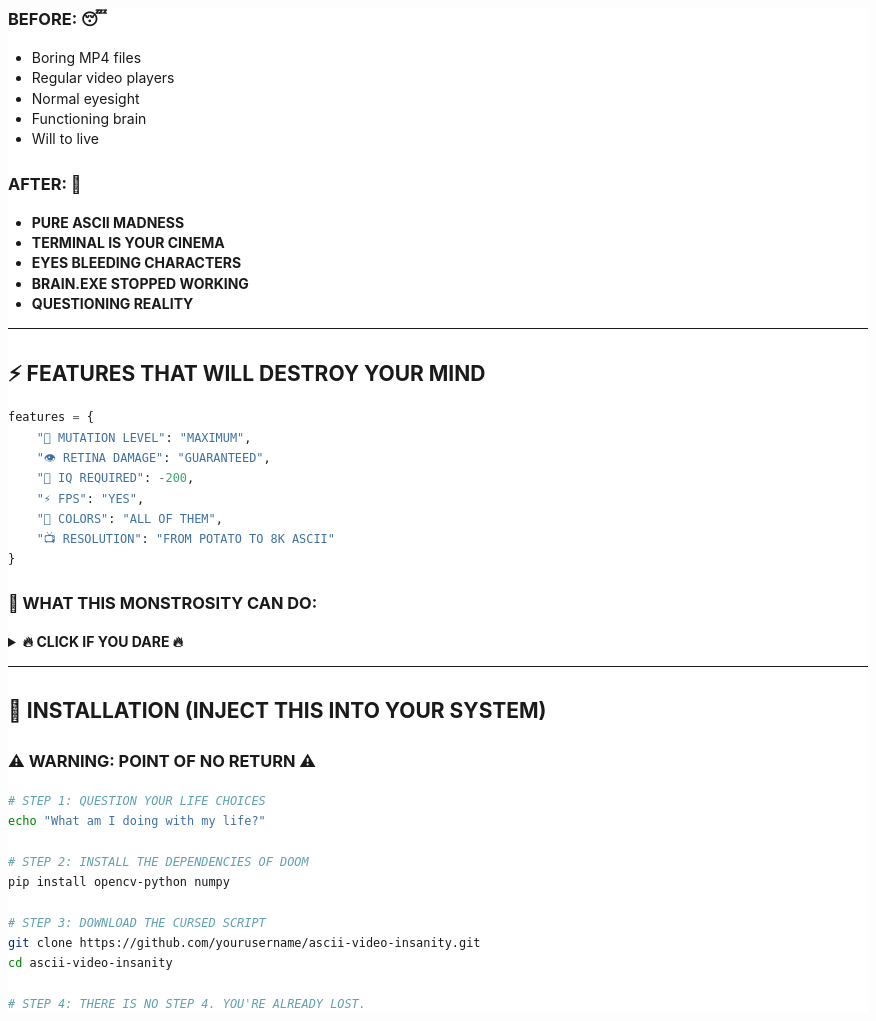 ### BEFORE: 😴
- Boring MP4 files
- Regular video players
- Normal eyesight
- Functioning brain
- Will to live

</td>
<td width="50%">

### AFTER: 🤪
- **PURE ASCII MADNESS**
- **TERMINAL IS YOUR CINEMA**
- **EYES BLEEDING CHARACTERS**
- **BRAIN.EXE STOPPED WORKING**
- **QUESTIONING REALITY**

</td>
</tr>
</table>

---

## ⚡ FEATURES THAT WILL DESTROY YOUR MIND

```python
features = {
    "🧬 MUTATION LEVEL": "MAXIMUM",
    "👁️ RETINA DAMAGE": "GUARANTEED", 
    "🧠 IQ REQUIRED": -200,
    "⚡ FPS": "YES",
    "🎨 COLORS": "ALL OF THEM",
    "📺 RESOLUTION": "FROM POTATO TO 8K ASCII"
}
```

### 🎯 WHAT THIS MONSTROSITY CAN DO:

<details><summary><b>🔥 CLICK IF YOU DARE 🔥</b></summary></details>

---

## 💉 INSTALLATION (INJECT THIS INTO YOUR SYSTEM)

### ⚠️ **WARNING: POINT OF NO RETURN** ⚠️

```bash
# STEP 1: QUESTION YOUR LIFE CHOICES
echo "What am I doing with my life?"

# STEP 2: INSTALL THE DEPENDENCIES OF DOOM
pip install opencv-python numpy

# STEP 3: DOWNLOAD THE CURSED SCRIPT
git clone https://github.com/yourusername/ascii-video-insanity.git
cd ascii-video-insanity

# STEP 4: THERE IS NO STEP 4. YOU'RE ALREADY LOST.
```
